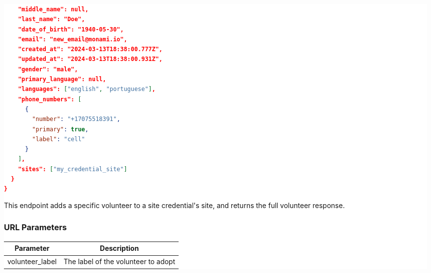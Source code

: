 ```json
    "middle_name": null,
    "last_name": "Doe",
    "date_of_birth": "1940-05-30",
    "email": "new_email@monami.io",
    "created_at": "2024-03-13T18:38:00.777Z",
    "updated_at": "2024-03-13T18:38:00.931Z",
    "gender": "male",
    "primary_language": null,
    "languages": ["english", "portuguese"],
    "phone_numbers": [
      {
        "number": "+17075518391",
        "primary": true,
        "label": "cell"
      }
    ],
    "sites": ["my_credential_site"]
  }
}
```

This endpoint adds a specific volunteer to a site credential's site, and returns the full volunteer response.



### URL Parameters

| Parameter       | Description                            |
| --------------- | -------------------------------------- |
| volunteer_label | The label of the volunteer to adopt |
